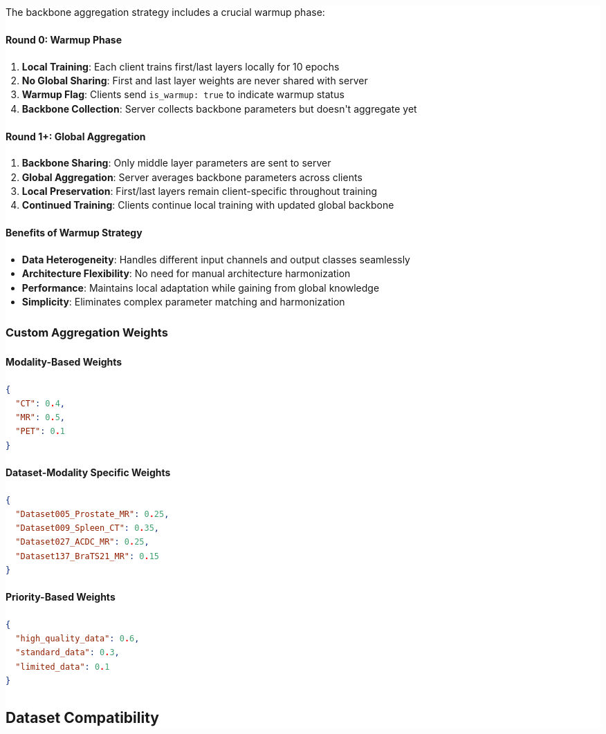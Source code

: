 The backbone aggregation strategy includes a crucial warmup phase:

#### Round 0: Warmup Phase
1. **Local Training**: Each client trains first/last layers locally for 10 epochs
2. **No Global Sharing**: First and last layer weights are never shared with server
3. **Warmup Flag**: Clients send `is_warmup: true` to indicate warmup status
4. **Backbone Collection**: Server collects backbone parameters but doesn't aggregate yet

#### Round 1+: Global Aggregation
1. **Backbone Sharing**: Only middle layer parameters are sent to server
2. **Global Aggregation**: Server averages backbone parameters across clients
3. **Local Preservation**: First/last layers remain client-specific throughout training
4. **Continued Training**: Clients continue local training with updated global backbone

#### Benefits of Warmup Strategy
- **Data Heterogeneity**: Handles different input channels and output classes seamlessly
- **Architecture Flexibility**: No need for manual architecture harmonization
- **Performance**: Maintains local adaptation while gaining from global knowledge
- **Simplicity**: Eliminates complex parameter matching and harmonization

### Custom Aggregation Weights

#### Modality-Based Weights

```json
{
  "CT": 0.4,
  "MR": 0.5,
  "PET": 0.1
}
```

#### Dataset-Modality Specific Weights

```json
{
  "Dataset005_Prostate_MR": 0.25,
  "Dataset009_Spleen_CT": 0.35,
  "Dataset027_ACDC_MR": 0.25,
  "Dataset137_BraTS21_MR": 0.15
}
```

#### Priority-Based Weights

```json
{
  "high_quality_data": 0.6,
  "standard_data": 0.3,
  "limited_data": 0.1
}
```

## Dataset Compatibility
